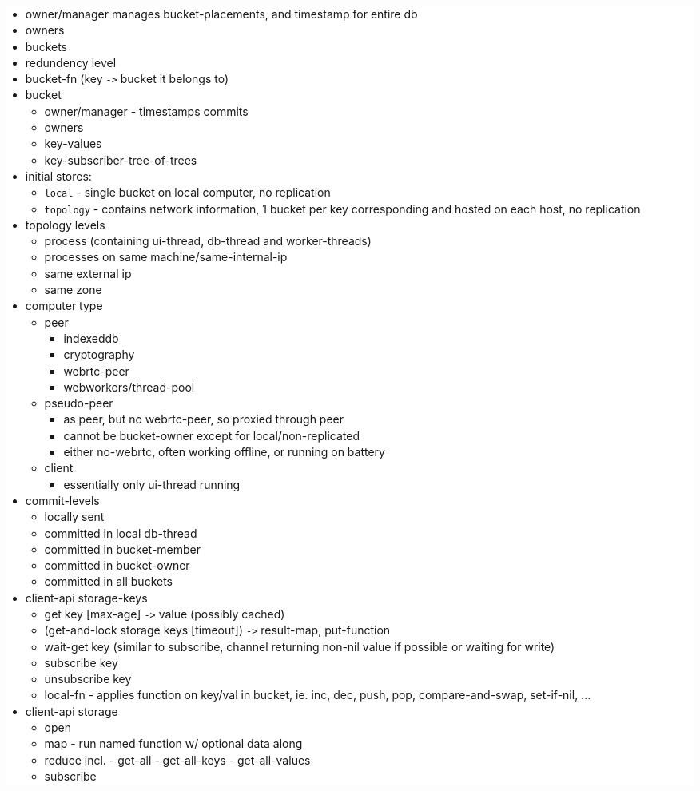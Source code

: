   - owner/manager manages bucket-placements, and timestamp for entire db
  - owners
  - buckets
  - redundency level
  - bucket-fn (key `->` bucket it belongs to)
- bucket
  - owner/manager - timestamps commits
  - owners
  - key-values
  - key-subscriber-tree-of-trees
- initial stores:
  - `local` - single bucket on local computer, no replication
  - `topology` - contains network information, 1 bucket per key corresponding and hosted on each host, no replication
- topology levels
  - process (containing ui-thread, db-thread and worker-threads)
  - processes on same machine/same-internal-ip
  - same external ip
  - same zone
- computer type
  - peer
    - indexeddb
    - cryptography
    - webrtc-peer
    - webworkers/thread-pool
  - pseudo-peer
    - as peer, but no webrtc-peer, so proxied through peer
    - cannot be bucket-owner except for local/non-replicated
    - either no-webrtc, often working offline, or running on battery
  - client
    - essentially only ui-thread running
- commit-levels
  - locally sent
  - committed in local db-thread
  - committed in bucket-member
  - committed in bucket-owner
  - committed in all buckets
- client-api storage-keys
  - get key [max-age] `->` value (possibly cached)
  - (get-and-lock storage keys [timeout]) `->` result-map, put-function
  - wait-get key (similar to subscribe, channel returning non-nil value if possible or waiting for write)
  - subscribe key
  - unsubscribe key
  - local-fn - applies function on key/val in bucket, ie. inc, dec, push, pop, compare-and-swap, set-if-nil, ...
- client-api storage
  - open
  - map - run named function w/ optional data along
  - reduce incl.  - get-all - get-all-keys - get-all-values
  - subscribe

